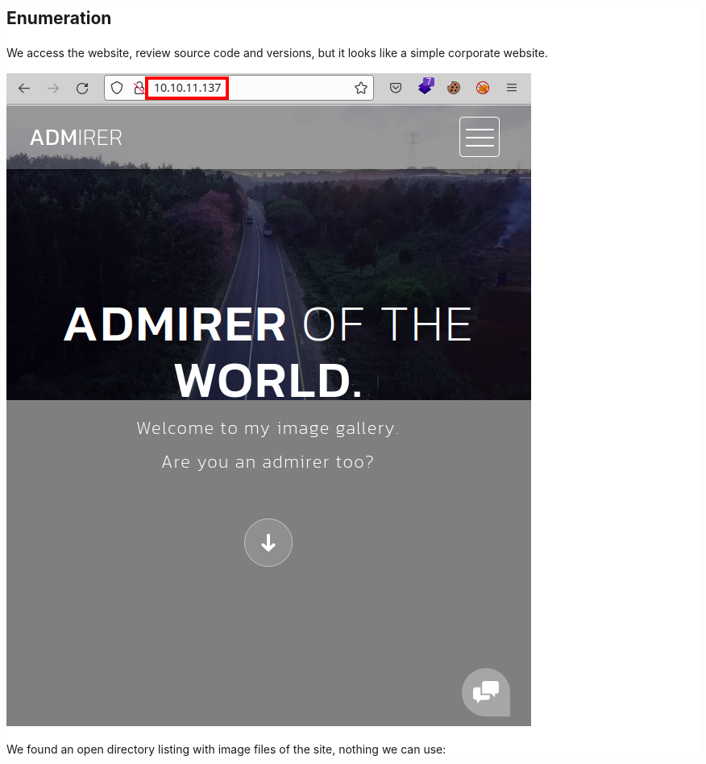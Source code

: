 ## Enumeration
We access the website, review source code and versions, but it looks like a simple corporate website.

![](3.png)

We found an open directory listing with image files of the site, nothing we can use:
